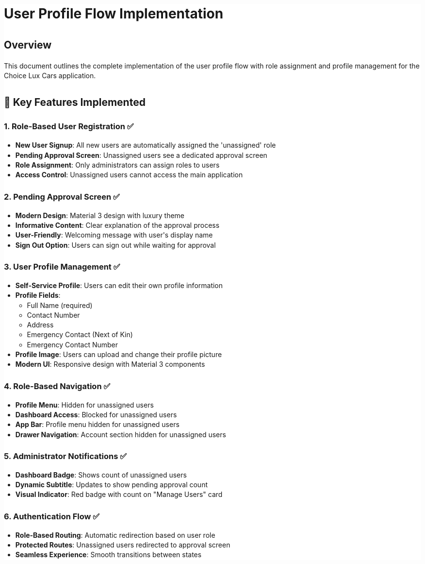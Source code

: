 # User Profile Flow Implementation

## Overview
This document outlines the complete implementation of the user profile flow with role assignment and profile management for the Choice Lux Cars application.

## 🎯 Key Features Implemented

### 1. Role-Based User Registration ✅
- **New User Signup**: All new users are automatically assigned the 'unassigned' role
- **Pending Approval Screen**: Unassigned users see a dedicated approval screen
- **Role Assignment**: Only administrators can assign roles to users
- **Access Control**: Unassigned users cannot access the main application

### 2. Pending Approval Screen ✅
- **Modern Design**: Material 3 design with luxury theme
- **Informative Content**: Clear explanation of the approval process
- **User-Friendly**: Welcoming message with user's display name
- **Sign Out Option**: Users can sign out while waiting for approval

### 3. User Profile Management ✅
- **Self-Service Profile**: Users can edit their own profile information
- **Profile Fields**:
  - Full Name (required)
  - Contact Number
  - Address
  - Emergency Contact (Next of Kin)
  - Emergency Contact Number
- **Profile Image**: Users can upload and change their profile picture
- **Modern UI**: Responsive design with Material 3 components

### 4. Role-Based Navigation ✅
- **Profile Menu**: Hidden for unassigned users
- **Dashboard Access**: Blocked for unassigned users
- **App Bar**: Profile menu hidden for unassigned users
- **Drawer Navigation**: Account section hidden for unassigned users

### 5. Administrator Notifications ✅
- **Dashboard Badge**: Shows count of unassigned users
- **Dynamic Subtitle**: Updates to show pending approval count
- **Visual Indicator**: Red badge with count on "Manage Users" card

### 6. Authentication Flow ✅
- **Role-Based Routing**: Automatic redirection based on user role
- **Protected Routes**: Unassigned users redirected to approval screen
- **Seamless Experience**: Smooth transitions between states
